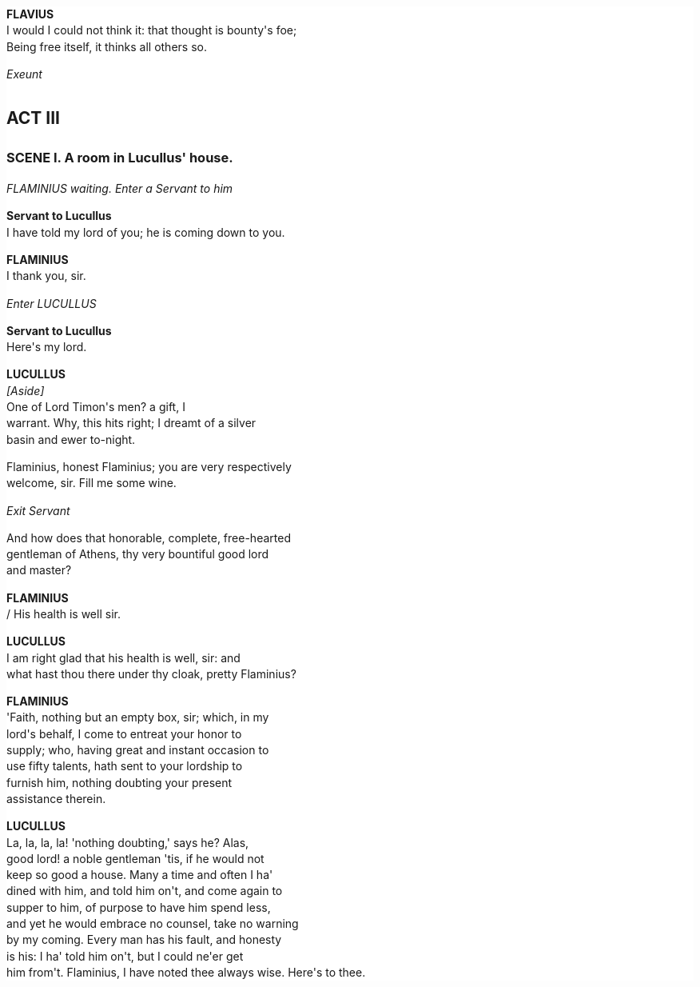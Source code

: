 **FLAVIUS**  
I would I could not think it: that thought is bounty's foe;  
Being free itself, it thinks all others so.

*Exeunt*

## ACT III

### SCENE I. A room in Lucullus' house.

*FLAMINIUS waiting. Enter a Servant to him*

**Servant to Lucullus**  
I have told my lord of you; he is coming down to you.

**FLAMINIUS**  
I thank you, sir.

*Enter LUCULLUS*

**Servant to Lucullus**  
Here's my lord.

**LUCULLUS**  
*\[Aside]*  
One of Lord Timon's men? a gift, I  
warrant. Why, this hits right; I dreamt of a silver  
basin and ewer to-night.

Flaminius, honest Flaminius; you are very respectively  
welcome, sir. Fill me some wine.

*Exit Servant*

And how does that honorable, complete, free-hearted  
gentleman of Athens, thy very bountiful good lord  
and master?

**FLAMINIUS**  
/ His health is well sir.

**LUCULLUS**  
I am right glad that his health is well, sir: and  
what hast thou there under thy cloak, pretty Flaminius?

**FLAMINIUS**  
'Faith, nothing but an empty box, sir; which, in my  
lord's behalf, I come to entreat your honor to  
supply; who, having great and instant occasion to  
use fifty talents, hath sent to your lordship to  
furnish him, nothing doubting your present  
assistance therein.

**LUCULLUS**  
La, la, la, la! 'nothing doubting,' says he? Alas,  
good lord! a noble gentleman 'tis, if he would not  
keep so good a house. Many a time and often I ha'  
dined with him, and told him on't, and come again to  
supper to him, of purpose to have him spend less,  
and yet he would embrace no counsel, take no warning  
by my coming. Every man has his fault, and honesty  
is his: I ha' told him on't, but I could ne'er get  
him from't.
Flaminius, I have noted thee always wise. Here's to thee.
